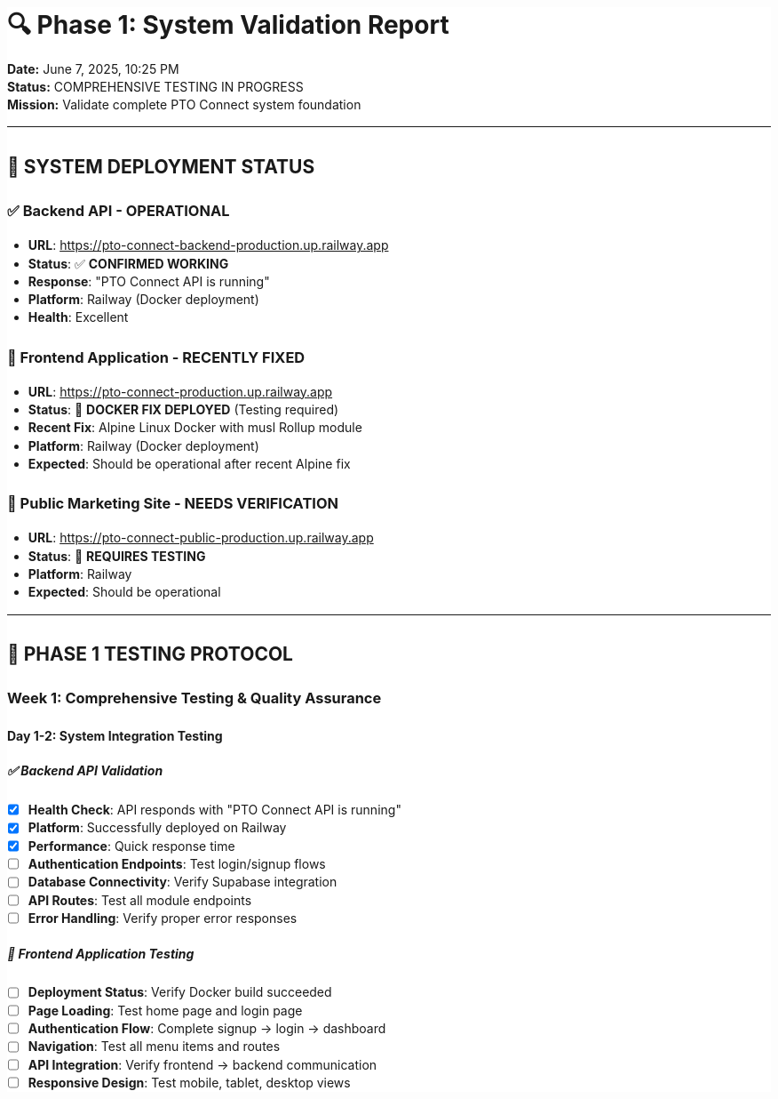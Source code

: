 # 🔍 Phase 1: System Validation Report

**Date:** June 7, 2025, 10:25 PM  
**Status:** COMPREHENSIVE TESTING IN PROGRESS  
**Mission:** Validate complete PTO Connect system foundation  

---

## 🎯 **SYSTEM DEPLOYMENT STATUS**

### **✅ Backend API - OPERATIONAL**
- **URL**: https://pto-connect-backend-production.up.railway.app
- **Status**: ✅ **CONFIRMED WORKING**
- **Response**: "PTO Connect API is running"
- **Platform**: Railway (Docker deployment)
- **Health**: Excellent

### **🔄 Frontend Application - RECENTLY FIXED**
- **URL**: https://pto-connect-production.up.railway.app
- **Status**: 🔄 **DOCKER FIX DEPLOYED** (Testing required)
- **Recent Fix**: Alpine Linux Docker with musl Rollup module
- **Platform**: Railway (Docker deployment)
- **Expected**: Should be operational after recent Alpine fix

### **🔄 Public Marketing Site - NEEDS VERIFICATION**
- **URL**: https://pto-connect-public-production.up.railway.app
- **Status**: 🔄 **REQUIRES TESTING**
- **Platform**: Railway
- **Expected**: Should be operational

---

## 🧪 **PHASE 1 TESTING PROTOCOL**

### **Week 1: Comprehensive Testing & Quality Assurance**

#### **Day 1-2: System Integration Testing**

##### **✅ Backend API Validation**
- [x] **Health Check**: API responds with "PTO Connect API is running"
- [x] **Platform**: Successfully deployed on Railway
- [x] **Performance**: Quick response time
- [ ] **Authentication Endpoints**: Test login/signup flows
- [ ] **Database Connectivity**: Verify Supabase integration
- [ ] **API Routes**: Test all module endpoints
- [ ] **Error Handling**: Verify proper error responses

##### **🔄 Frontend Application Testing**
- [ ] **Deployment Status**: Verify Docker build succeeded
- [ ] **Page Loading**: Test home page and login page
- [ ] **Authentication Flow**: Complete signup → login → dashboard
- [ ] **Navigation**: Test all menu items and routes
- [ ] **API Integration**: Verify frontend → backend communication
- [ ] **Responsive Design**: Test mobile, tablet, desktop views
